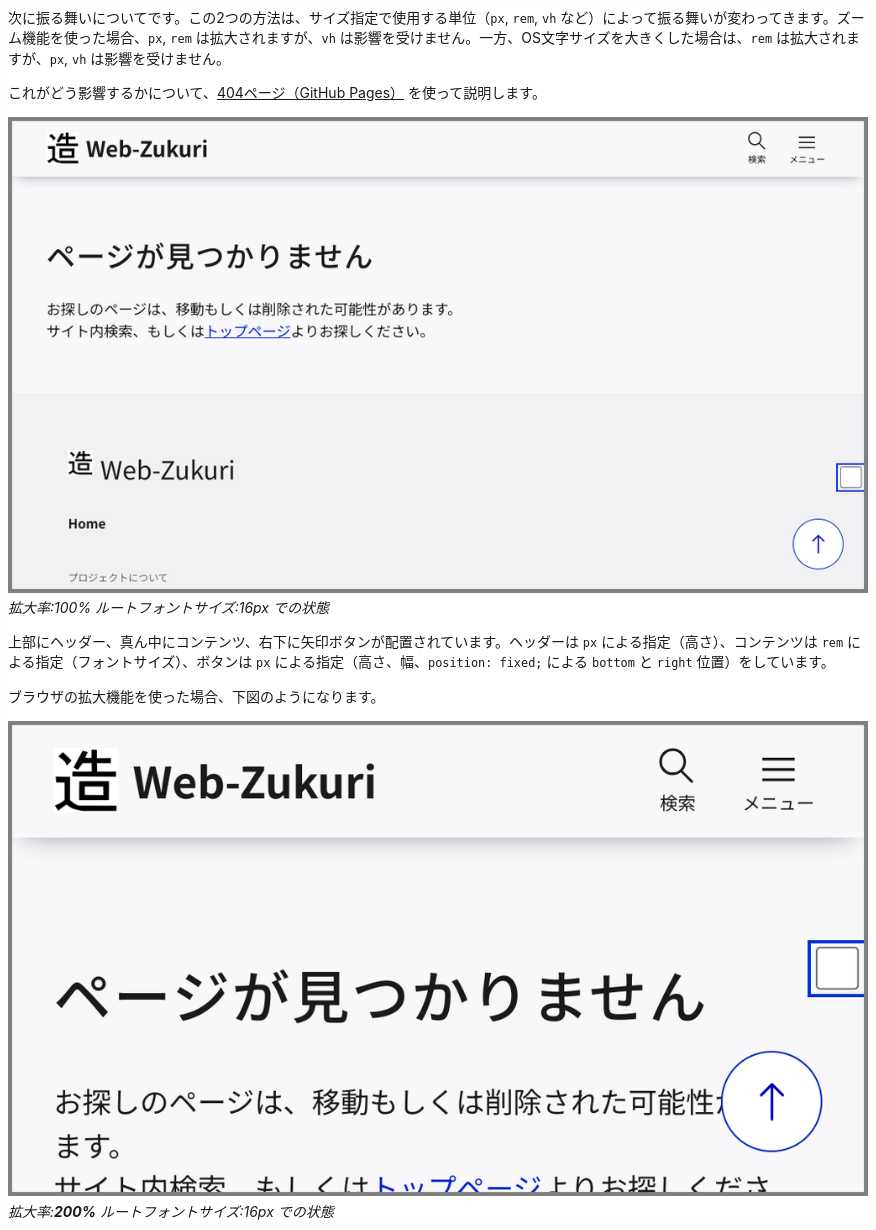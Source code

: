 次に振る舞いについてです。この2つの方法は、サイズ指定で使用する単位（`px`, `rem`, `vh` など）によって振る舞いが変わってきます。ズーム機能を使った場合、`px`, `rem` は拡大されますが、`vh` は影響を受けません。一方、OS文字サイズを大きくした場合は、`rem` は拡大されますが、`px`, `vh` は影響を受けません。

これがどう影響するかについて、[404ページ（GitHub Pages）](https://nonaka101.github.io/web-zukuri/404.html) を使って説明します。

![404ページ（デフォルト状態）](/images/books/web-zukuri/about-font-size-04.png)
*拡大率:100% ルートフォントサイズ:16px での状態*

上部にヘッダー、真ん中にコンテンツ、右下に矢印ボタンが配置されています。ヘッダーは `px` による指定（高さ）、コンテンツは `rem` による指定（フォントサイズ）、ボタンは `px` による指定（高さ、幅、`position: fixed;` による `bottom` と `right` 位置）をしています。

ブラウザの拡大機能を使った場合、下図のようになります。

![404ページ（ズーム機能を使用）](/images/books/web-zukuri/about-font-size-05.png)
*拡大率:**200%** ルートフォントサイズ:16px での状態*
